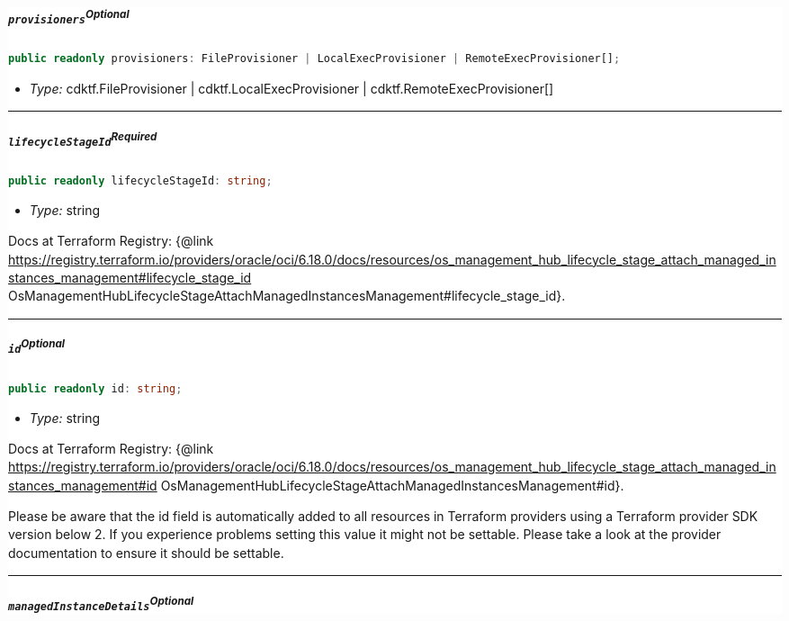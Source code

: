 
##### `provisioners`<sup>Optional</sup> <a name="provisioners" id="rhizo-co-terraform-provider-oci.osManagementHubLifecycleStageAttachManagedInstancesManagement.OsManagementHubLifecycleStageAttachManagedInstancesManagementConfig.property.provisioners"></a>

```typescript
public readonly provisioners: FileProvisioner | LocalExecProvisioner | RemoteExecProvisioner[];
```

- *Type:* cdktf.FileProvisioner | cdktf.LocalExecProvisioner | cdktf.RemoteExecProvisioner[]

---

##### `lifecycleStageId`<sup>Required</sup> <a name="lifecycleStageId" id="rhizo-co-terraform-provider-oci.osManagementHubLifecycleStageAttachManagedInstancesManagement.OsManagementHubLifecycleStageAttachManagedInstancesManagementConfig.property.lifecycleStageId"></a>

```typescript
public readonly lifecycleStageId: string;
```

- *Type:* string

Docs at Terraform Registry: {@link https://registry.terraform.io/providers/oracle/oci/6.18.0/docs/resources/os_management_hub_lifecycle_stage_attach_managed_instances_management#lifecycle_stage_id OsManagementHubLifecycleStageAttachManagedInstancesManagement#lifecycle_stage_id}.

---

##### `id`<sup>Optional</sup> <a name="id" id="rhizo-co-terraform-provider-oci.osManagementHubLifecycleStageAttachManagedInstancesManagement.OsManagementHubLifecycleStageAttachManagedInstancesManagementConfig.property.id"></a>

```typescript
public readonly id: string;
```

- *Type:* string

Docs at Terraform Registry: {@link https://registry.terraform.io/providers/oracle/oci/6.18.0/docs/resources/os_management_hub_lifecycle_stage_attach_managed_instances_management#id OsManagementHubLifecycleStageAttachManagedInstancesManagement#id}.

Please be aware that the id field is automatically added to all resources in Terraform providers using a Terraform provider SDK version below 2.
If you experience problems setting this value it might not be settable. Please take a look at the provider documentation to ensure it should be settable.

---

##### `managedInstanceDetails`<sup>Optional</sup> <a name="managedInstanceDetails" id="rhizo-co-terraform-provider-oci.osManagementHubLifecycleStageAttachManagedInstancesManagement.OsManagementHubLifecycleStageAttachManagedInstancesManagementConfig.property.managedInstanceDetails"></a>
